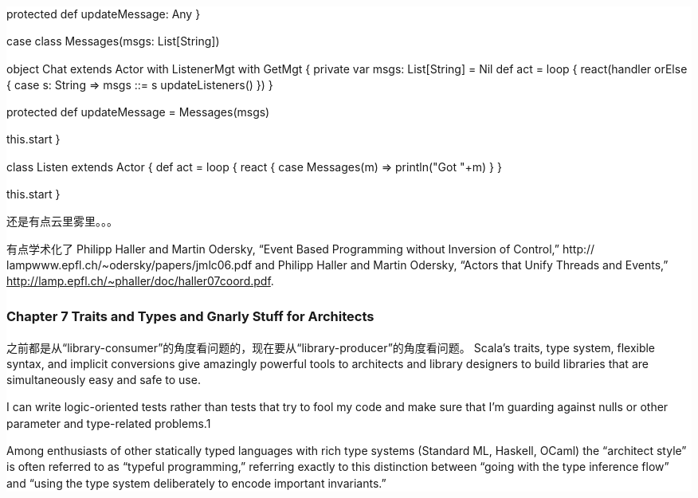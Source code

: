   protected def updateMessage: Any
}

case class Messages(msgs: List[String])

object Chat extends Actor with ListenerMgt with GetMgt {
  private var msgs: List[String] = Nil
  def act = loop {
    react(handler orElse {
        case s: String => msgs ::= s
          updateListeners()
      })
  }

  protected def updateMessage = Messages(msgs)

  this.start
}

class Listen extends Actor {
  def act = loop {
    react {
      case Messages(m) => println("Got "+m)
    }
  }

  this.start
}

还是有点云里雾里。。。

有点学术化了
Philipp Haller and Martin Odersky, “Event Based Programming without Inversion of Control,” http://
lampwww.epfl.ch/~odersky/papers/jmlc06.pdf and Philipp Haller and Martin Odersky, “Actors that
Unify Threads and Events,” http://lamp.epfl.ch/~phaller/doc/haller07coord.pdf.








### Chapter 7 Traits and Types and Gnarly Stuff for Architects

之前都是从“library-consumer”的角度看问题的，现在要从“library-producer”的角度看问题。
Scala’s traits, type system, flexible syntax, and implicit
conversions give amazingly powerful tools to architects and library designers to build
libraries that are simultaneously easy and safe to use.

I can write logic-oriented
tests rather than tests that try to fool my code and make sure that I’m guarding against
nulls or other parameter and type-related problems.1

Among enthusiasts of other statically typed languages with rich type systems (Standard ML, Haskell,
OCaml) the “architect style” is often referred to as “typeful programming,” referring exactly to this
distinction between “going with the type inference flow” and “using the type system deliberately to
encode important invariants.”
